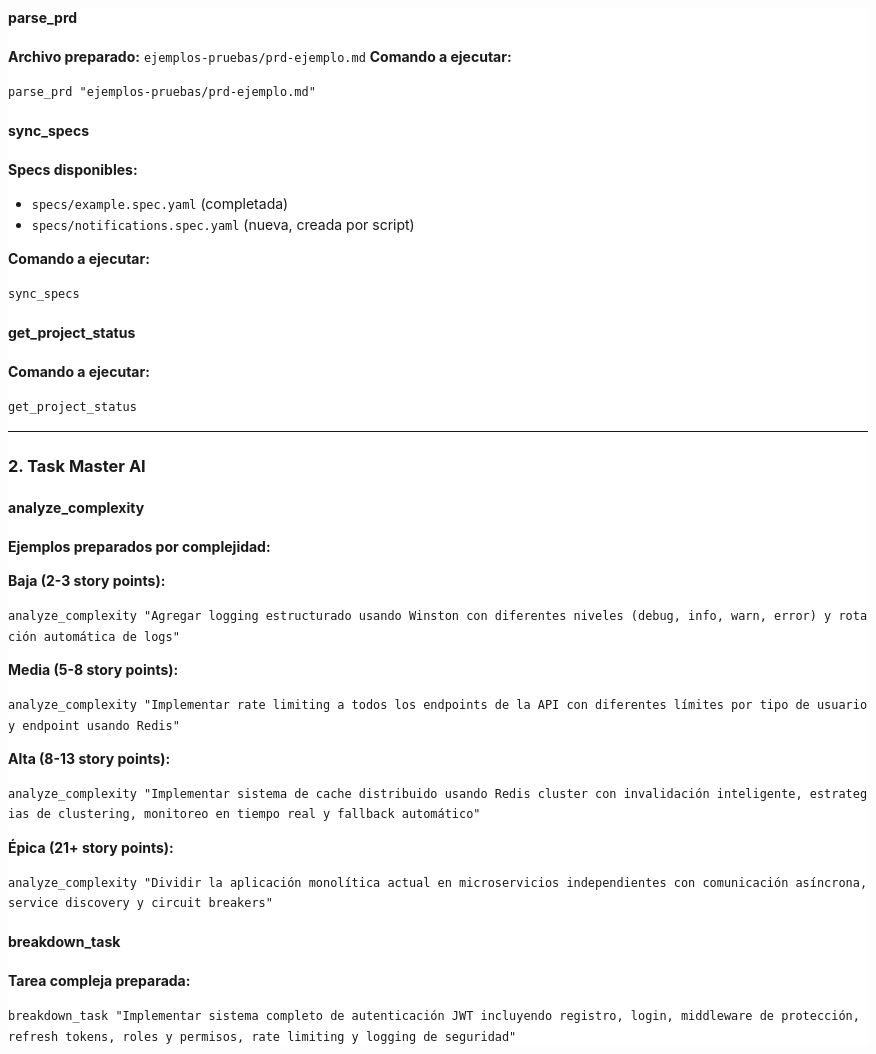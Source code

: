 #### **parse_prd**
**Archivo preparado:** `ejemplos-pruebas/prd-ejemplo.md`
**Comando a ejecutar:**
```
parse_prd "ejemplos-pruebas/prd-ejemplo.md"
```

#### **sync_specs**
**Specs disponibles:**
- `specs/example.spec.yaml` (completada)
- `specs/notifications.spec.yaml` (nueva, creada por script)

**Comando a ejecutar:**
```
sync_specs
```

#### **get_project_status**
**Comando a ejecutar:**
```
get_project_status
```

---

### **2. Task Master AI**

#### **analyze_complexity**
**Ejemplos preparados por complejidad:**

**Baja (2-3 story points):**
```
analyze_complexity "Agregar logging estructurado usando Winston con diferentes niveles (debug, info, warn, error) y rotación automática de logs"
```

**Media (5-8 story points):**
```
analyze_complexity "Implementar rate limiting a todos los endpoints de la API con diferentes límites por tipo de usuario y endpoint usando Redis"
```

**Alta (8-13 story points):**
```
analyze_complexity "Implementar sistema de cache distribuido usando Redis cluster con invalidación inteligente, estrategias de clustering, monitoreo en tiempo real y fallback automático"
```

**Épica (21+ story points):**
```
analyze_complexity "Dividir la aplicación monolítica actual en microservicios independientes con comunicación asíncrona, service discovery y circuit breakers"
```

#### **breakdown_task**
**Tarea compleja preparada:**
```
breakdown_task "Implementar sistema completo de autenticación JWT incluyendo registro, login, middleware de protección, refresh tokens, roles y permisos, rate limiting y logging de seguridad"
```
